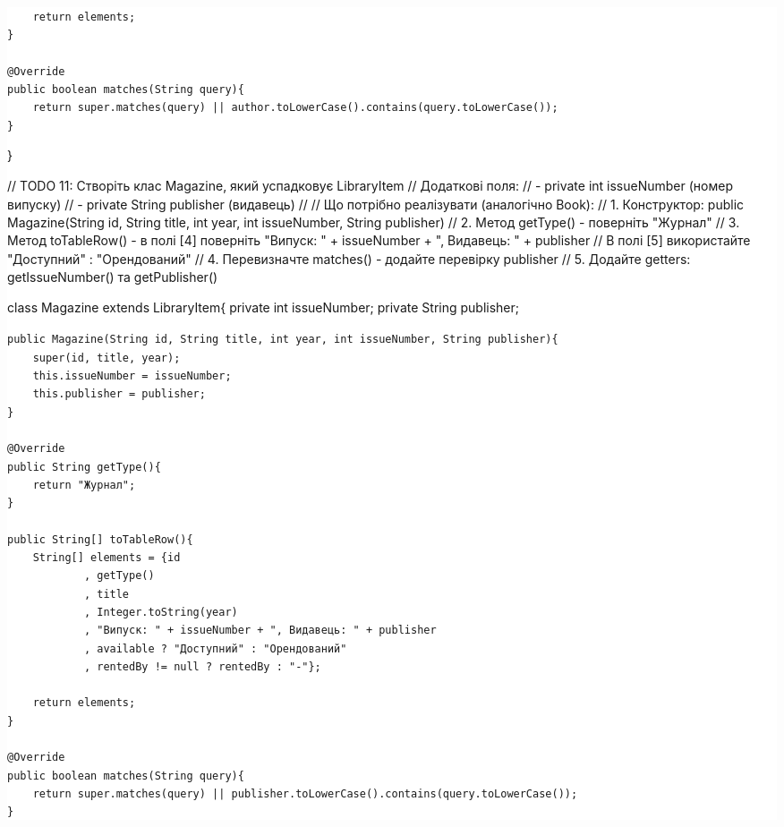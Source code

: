         return elements;
    }

    @Override
    public boolean matches(String query){
        return super.matches(query) || author.toLowerCase().contains(query.toLowerCase());
    }
}


// TODO 11: Створіть клас Magazine, який успадковує LibraryItem
// Додаткові поля:
// - private int issueNumber (номер випуску)
// - private String publisher (видавець)
//
// Що потрібно реалізувати (аналогічно Book):
// 1. Конструктор: public Magazine(String id, String title, int year, int issueNumber, String publisher)
// 2. Метод getType() - поверніть "Журнал"
// 3. Метод toTableRow() - в полі [4] поверніть "Випуск: " + issueNumber + ", Видавець: " + publisher
//    В полі [5] використайте "Доступний" : "Орендований"
// 4. Перевизначте matches() - додайте перевірку publisher
// 5. Додайте getters: getIssueNumber() та getPublisher()

class Magazine extends LibraryItem{
    private int issueNumber;
    private String publisher;

    public Magazine(String id, String title, int year, int issueNumber, String publisher){
        super(id, title, year);
        this.issueNumber = issueNumber;
        this.publisher = publisher;
    }

    @Override
    public String getType(){
        return "Журнал";
    }

    public String[] toTableRow(){
        String[] elements = {id
                , getType()
                , title
                , Integer.toString(year)
                , "Випуск: " + issueNumber + ", Видавець: " + publisher
                , available ? "Доступний" : "Орендований"
                , rentedBy != null ? rentedBy : "-"};

        return elements;
    }

    @Override
    public boolean matches(String query){
        return super.matches(query) || publisher.toLowerCase().contains(query.toLowerCase());
    }

